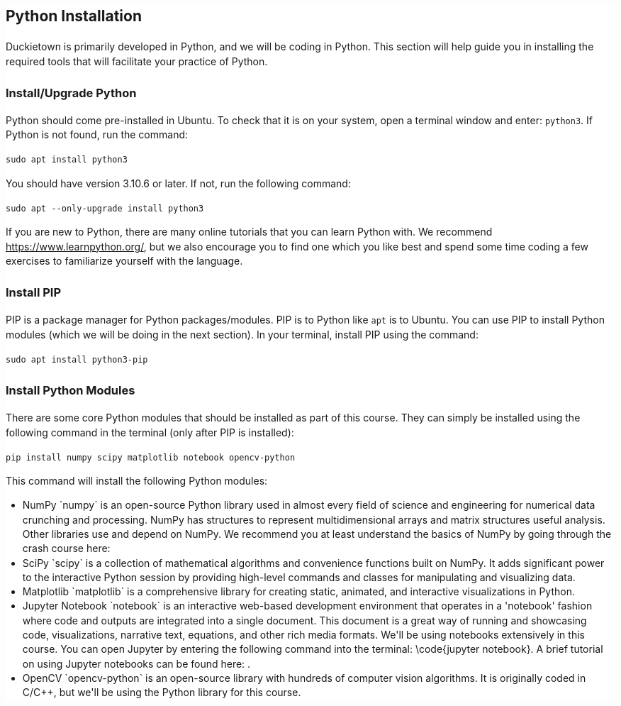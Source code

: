 ## Python Installation

Duckietown is primarily developed in Python, and we will be coding in Python. This section will help guide you in installing the required tools that will facilitate your practice of Python.

### Install/Upgrade Python
Python should come pre-installed in Ubuntu. To check that it is on your system, open a terminal window and enter: `python3`. If Python is not found, run the command: 

`sudo apt install python3`

You should have version 3.10.6 or later. If not, run the following command:

`sudo apt --only-upgrade install python3`

If you are new to Python, there are many online tutorials that you can learn Python with. 
We recommend <https://www.learnpython.org/>, but we also encourage you to find one which you like best and spend some time coding a few exercises to familiarize yourself with the language.

### Install PIP
PIP is a package manager for Python packages/modules. PIP is to Python like `apt` is to Ubuntu. 
You can use PIP to install Python modules (which we will be doing in the next section). In your terminal, install PIP using the command:

`sudo apt install python3-pip`

### Install Python Modules
There are some core Python modules that should be installed as part of this course. They can simply be installed using the following command in the terminal (only after PIP is installed):

`pip install numpy scipy matplotlib notebook opencv-python`

This command will install the following Python modules:
<ul>
<li>NumPy `numpy` is an open-source Python library used in almost every field of science and engineering for numerical data crunching and processing. 
  NumPy has structures to represent multidimensional arrays and matrix structures useful analysis. 
  Other libraries use and depend on NumPy. We recommend you at least understand the basics of NumPy by going through the crash course here: <https://numpy.org/doc/stable/user/absolute_beginners.html>
<li>SciPy `scipy` is a collection of mathematical algorithms and convenience functions built on NumPy. 
  It adds significant power to the interactive Python session by providing high-level commands and classes for manipulating and visualizing data.
<li>Matplotlib `matplotlib` is a comprehensive library for creating static, animated, and interactive visualizations in Python.
<li>Jupyter Notebook `notebook` is an interactive web-based development environment that operates in a 'notebook' fashion where code and outputs are integrated into a single document. 
  This document is a great way of running and showcasing code, visualizations, narrative text, equations, and other rich media formats. We'll be using notebooks extensively in this course. 
  You can open Jupyter by entering the following command into the terminal: \code{jupyter notebook}. A brief tutorial on using Jupyter notebooks can be found here: <https://realpython.com/jupyter-notebook-introduction/>.
<li>OpenCV `opencv-python` is an open-source library with hundreds of computer vision algorithms. It is originally coded in C/C++, but we'll be using the Python library for this course. 
</ul>
